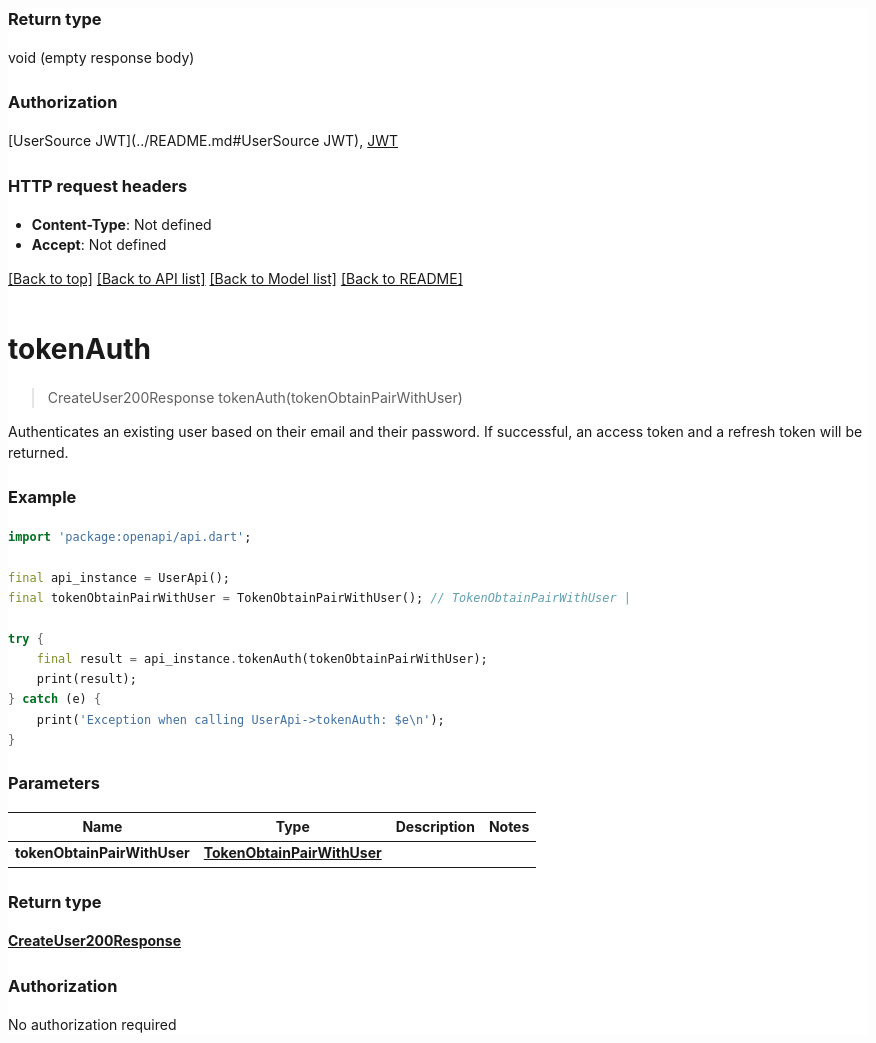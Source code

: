 ### Return type

void (empty response body)

### Authorization

[UserSource JWT](../README.md#UserSource JWT), [JWT](../README.md#JWT)

### HTTP request headers

 - **Content-Type**: Not defined
 - **Accept**: Not defined

[[Back to top]](#) [[Back to API list]](../README.md#documentation-for-api-endpoints) [[Back to Model list]](../README.md#documentation-for-models) [[Back to README]](../README.md)

# **tokenAuth**
> CreateUser200Response tokenAuth(tokenObtainPairWithUser)



Authenticates an existing user based on their email and their password. If successful, an access token and a refresh token will be returned.

### Example
```dart
import 'package:openapi/api.dart';

final api_instance = UserApi();
final tokenObtainPairWithUser = TokenObtainPairWithUser(); // TokenObtainPairWithUser | 

try {
    final result = api_instance.tokenAuth(tokenObtainPairWithUser);
    print(result);
} catch (e) {
    print('Exception when calling UserApi->tokenAuth: $e\n');
}
```

### Parameters

Name | Type | Description  | Notes
------------- | ------------- | ------------- | -------------
 **tokenObtainPairWithUser** | [**TokenObtainPairWithUser**](TokenObtainPairWithUser.md)|  | 

### Return type

[**CreateUser200Response**](CreateUser200Response.md)

### Authorization

No authorization required
